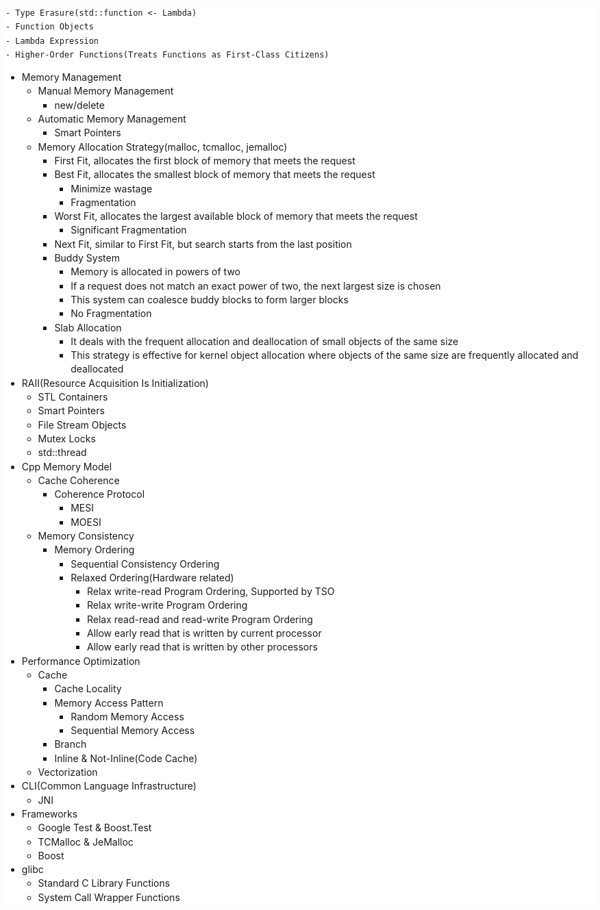     - Type Erasure(std::function <- Lambda)
    - Function Objects
    - Lambda Expression
    - Higher-Order Functions(Treats Functions as First-Class Citizens)
- Memory Management
    - Manual Memory Management
        - new/delete
    - Automatic Memory Management
        - Smart Pointers
    - Memory Allocation Strategy(malloc, tcmalloc, jemalloc)
        - First Fit, allocates the first block of memory that meets the request
        - Best Fit, allocates the smallest block of memory that meets the request
            - Minimize wastage
            - Fragmentation
        - Worst Fit, allocates the largest available block of memory that meets the request
            - Significant Fragmentation
        - Next Fit, similar to First Fit, but search starts from the last position
        - Buddy System
            - Memory is allocated in powers of two
            - If a request does not match an exact power of two, the next largest size is chosen
            - This system can coalesce buddy blocks to form larger blocks
            - No Fragmentation
        - Slab Allocation
            - It deals with the frequent allocation and deallocation of small objects of the same size
            - This strategy is effective for kernel object allocation where objects of the same size are frequently allocated and deallocated
- RAII(Resource Acquisition Is Initialization)
    - STL Containers
    - Smart Pointers
    - File Stream Objects
    - Mutex Locks
    - std::thread
- Cpp Memory Model
    - Cache Coherence
        - Coherence Protocol
            - MESI
            - MOESI
    - Memory Consistency
        - Memory Ordering
            - Sequential Consistency Ordering
            - Relaxed Ordering(Hardware related)
                - Relax write-read Program Ordering, Supported by TSO
                - Relax write-write Program Ordering
                - Relax read-read and read-write Program Ordering
                - Allow early read that is written by current processor
                - Allow early read that is written by other processors
- Performance Optimization
    - Cache
        - Cache Locality
        - Memory Access Pattern
            - Random Memory Access
            - Sequential Memory Access
        - Branch
        - Inline & Not-Inline(Code Cache)
    - Vectorization
- CLI(Common Language Infrastructure)
    - JNI
- Frameworks
    - Google Test & Boost.Test
    - TCMalloc & JeMalloc
    - Boost
- glibc
    - Standard C Library Functions
    - System Call Wrapper Functions